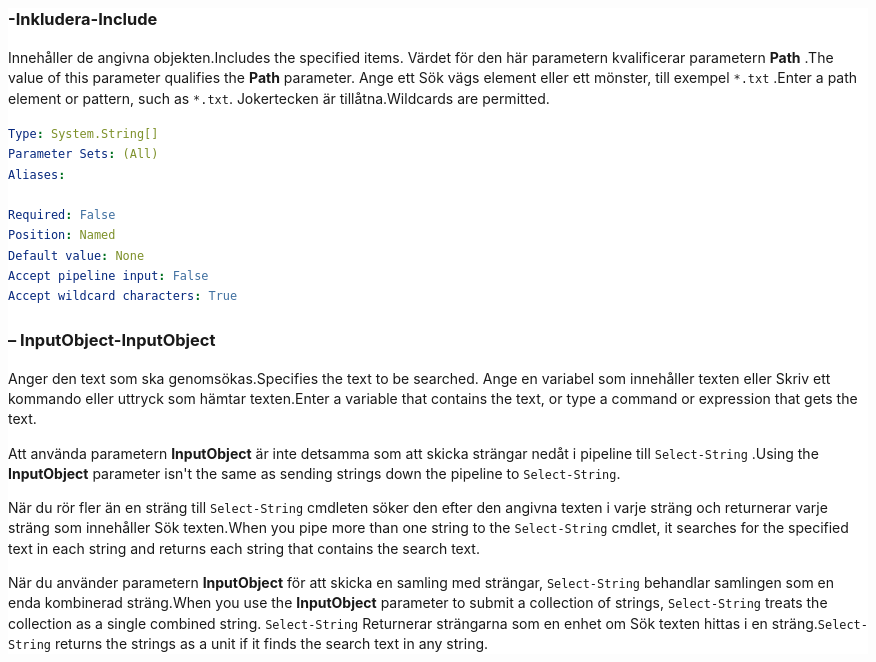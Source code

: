 ### <span data-ttu-id="1ef85-262">-Inkludera</span><span class="sxs-lookup"><span data-stu-id="1ef85-262">-Include</span></span>

<span data-ttu-id="1ef85-263">Innehåller de angivna objekten.</span><span class="sxs-lookup"><span data-stu-id="1ef85-263">Includes the specified items.</span></span> <span data-ttu-id="1ef85-264">Värdet för den här parametern kvalificerar parametern **Path** .</span><span class="sxs-lookup"><span data-stu-id="1ef85-264">The value of this parameter qualifies the **Path** parameter.</span></span> <span data-ttu-id="1ef85-265">Ange ett Sök vägs element eller ett mönster, till exempel `*.txt` .</span><span class="sxs-lookup"><span data-stu-id="1ef85-265">Enter a path element or pattern, such as `*.txt`.</span></span> <span data-ttu-id="1ef85-266">Jokertecken är tillåtna.</span><span class="sxs-lookup"><span data-stu-id="1ef85-266">Wildcards are permitted.</span></span>

```yaml
Type: System.String[]
Parameter Sets: (All)
Aliases:

Required: False
Position: Named
Default value: None
Accept pipeline input: False
Accept wildcard characters: True
```

### <span data-ttu-id="1ef85-267">– InputObject</span><span class="sxs-lookup"><span data-stu-id="1ef85-267">-InputObject</span></span>

<span data-ttu-id="1ef85-268">Anger den text som ska genomsökas.</span><span class="sxs-lookup"><span data-stu-id="1ef85-268">Specifies the text to be searched.</span></span> <span data-ttu-id="1ef85-269">Ange en variabel som innehåller texten eller Skriv ett kommando eller uttryck som hämtar texten.</span><span class="sxs-lookup"><span data-stu-id="1ef85-269">Enter a variable that contains the text, or type a command or expression that gets the text.</span></span>

<span data-ttu-id="1ef85-270">Att använda parametern **InputObject** är inte detsamma som att skicka strängar nedåt i pipeline till `Select-String` .</span><span class="sxs-lookup"><span data-stu-id="1ef85-270">Using the **InputObject** parameter isn't the same as sending strings down the pipeline to `Select-String`.</span></span>

<span data-ttu-id="1ef85-271">När du rör fler än en sträng till `Select-String` cmdleten söker den efter den angivna texten i varje sträng och returnerar varje sträng som innehåller Sök texten.</span><span class="sxs-lookup"><span data-stu-id="1ef85-271">When you pipe more than one string to the `Select-String` cmdlet, it searches for the specified text in each string and returns each string that contains the search text.</span></span>

<span data-ttu-id="1ef85-272">När du använder parametern **InputObject** för att skicka en samling med strängar, `Select-String` behandlar samlingen som en enda kombinerad sträng.</span><span class="sxs-lookup"><span data-stu-id="1ef85-272">When you use the **InputObject** parameter to submit a collection of strings, `Select-String` treats the collection as a single combined string.</span></span> <span data-ttu-id="1ef85-273">`Select-String` Returnerar strängarna som en enhet om Sök texten hittas i en sträng.</span><span class="sxs-lookup"><span data-stu-id="1ef85-273">`Select-String` returns the strings as a unit if it finds the search text in any string.</span></span>
